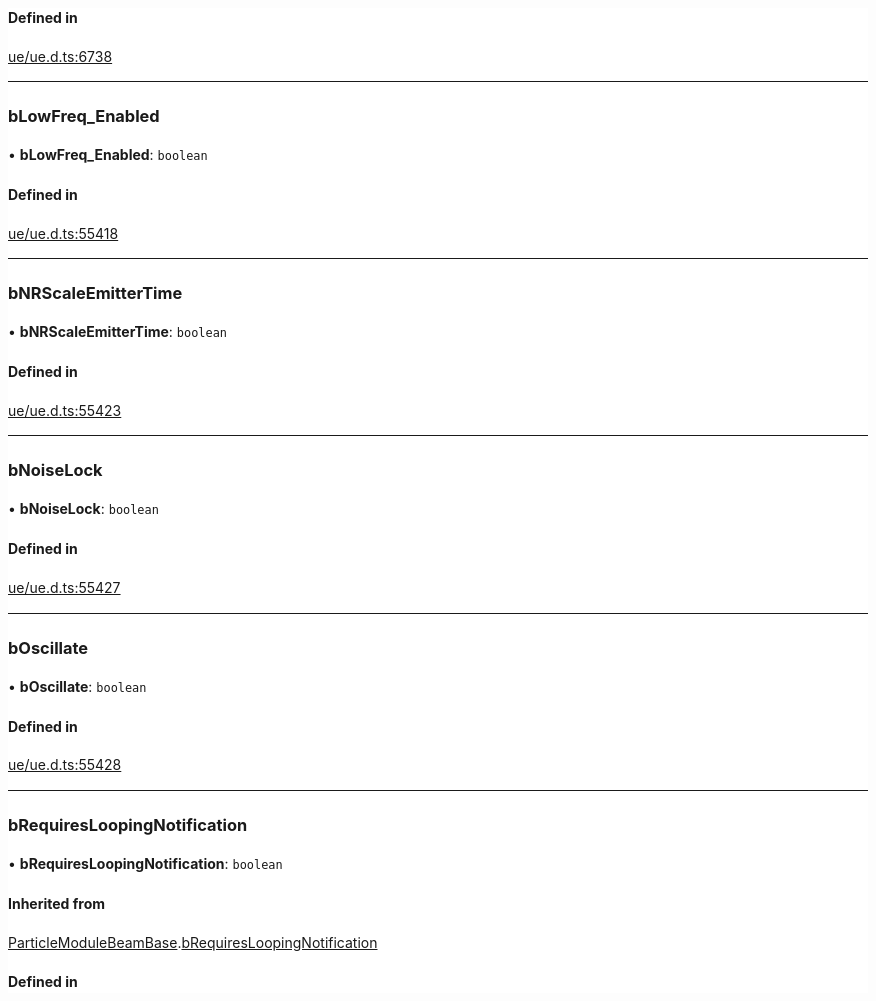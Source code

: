 #### Defined in

[ue/ue.d.ts:6738](https://github.com/YugMetaverse/yug_typings/blob/b7d9b19/ue/ue.d.ts#L6738)

___

### bLowFreq\_Enabled

• **bLowFreq\_Enabled**: `boolean`

#### Defined in

[ue/ue.d.ts:55418](https://github.com/YugMetaverse/yug_typings/blob/b7d9b19/ue/ue.d.ts#L55418)

___

### bNRScaleEmitterTime

• **bNRScaleEmitterTime**: `boolean`

#### Defined in

[ue/ue.d.ts:55423](https://github.com/YugMetaverse/yug_typings/blob/b7d9b19/ue/ue.d.ts#L55423)

___

### bNoiseLock

• **bNoiseLock**: `boolean`

#### Defined in

[ue/ue.d.ts:55427](https://github.com/YugMetaverse/yug_typings/blob/b7d9b19/ue/ue.d.ts#L55427)

___

### bOscillate

• **bOscillate**: `boolean`

#### Defined in

[ue/ue.d.ts:55428](https://github.com/YugMetaverse/yug_typings/blob/b7d9b19/ue/ue.d.ts#L55428)

___

### bRequiresLoopingNotification

• **bRequiresLoopingNotification**: `boolean`

#### Inherited from

[ParticleModuleBeamBase](ue_ue.ParticleModuleBeamBase.md).[bRequiresLoopingNotification](ue_ue.ParticleModuleBeamBase.md#brequiresloopingnotification)

#### Defined in
